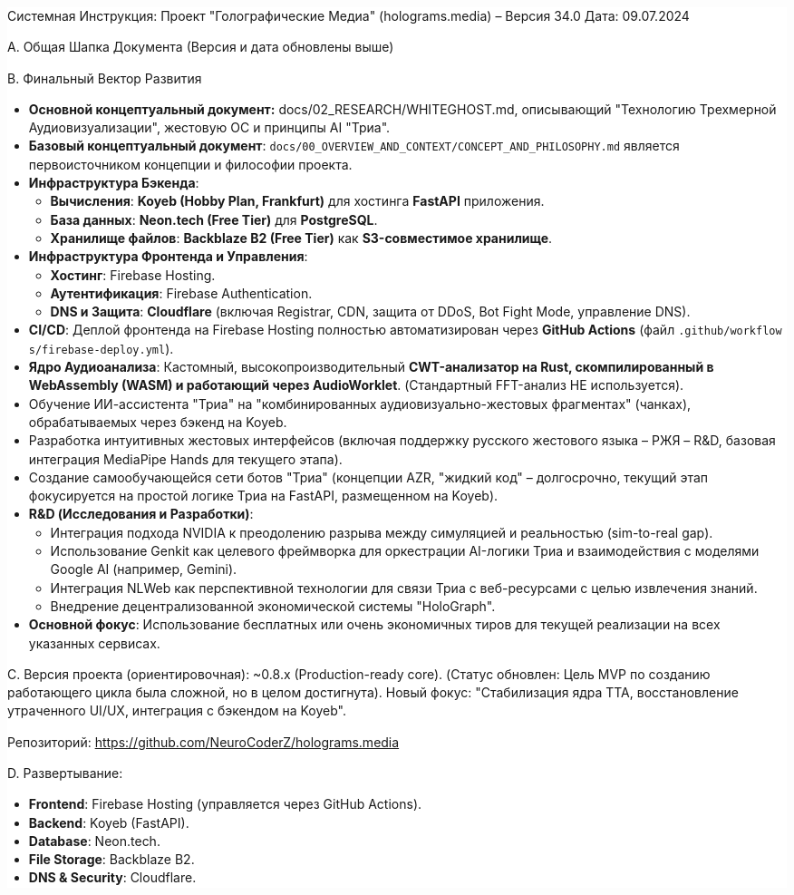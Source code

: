 Системная Инструкция: Проект "Голографические Медиа" (holograms.media) – Версия 34.0
Дата: 09.07.2024

A. Общая Шапка Документа
(Версия и дата обновлены выше)

B. Финальный Вектор Развития
- **Основной концептуальный документ:** docs/02_RESEARCH/WHITEGHOST.md, описывающий "Технологию Трехмерной Аудиовизуализации", жестовую ОС и принципы AI "Триа".
- **Базовый концептуальный документ**: `docs/00_OVERVIEW_AND_CONTEXT/CONCEPT_AND_PHILOSOPHY.md` является первоисточником концепции и философии проекта.
- **Инфраструктура Бэкенда**:
    - **Вычисления**: **Koyeb (Hobby Plan, Frankfurt)** для хостинга **FastAPI** приложения.
    - **База данных**: **Neon.tech (Free Tier)** для **PostgreSQL**.
    - **Хранилище файлов**: **Backblaze B2 (Free Tier)** как **S3-совместимое хранилище**.
- **Инфраструктура Фронтенда и Управления**:
    - **Хостинг**: Firebase Hosting.
    - **Аутентификация**: Firebase Authentication.
    - **DNS и Защита**: **Cloudflare** (включая Registrar, CDN, защита от DDoS, Bot Fight Mode, управление DNS).
- **CI/CD**: Деплой фронтенда на Firebase Hosting полностью автоматизирован через **GitHub Actions** (файл `.github/workflows/firebase-deploy.yml`).
- **Ядро Аудиоанализа**: Кастомный, высокопроизводительный **CWT-анализатор на Rust, скомпилированный в WebAssembly (WASM) и работающий через AudioWorklet**. (Стандартный FFT-анализ НЕ используется).
- Обучение ИИ-ассистента "Триа" на "комбинированных аудиовизуально-жестовых фрагментах" (чанках), обрабатываемых через бэкенд на Koyeb.
- Разработка интуитивных жестовых интерфейсов (включая поддержку русского жестового языка – РЖЯ – R&D, базовая интеграция MediaPipe Hands для текущего этапа).
- Создание самообучающейся сети ботов "Триа" (концепции AZR, "жидкий код" – долгосрочно, текущий этап фокусируется на простой логике Триа на FastAPI, размещенном на Koyeb).
- **R&D (Исследования и Разработки)**:
    - Интеграция подхода NVIDIA к преодолению разрыва между симуляцией и реальностью (sim-to-real gap).
    - Использование Genkit как целевого фреймворка для оркестрации AI-логики Триа и взаимодействия с моделями Google AI (например, Gemini).
    - Интеграция NLWeb как перспективной технологии для связи Триа с веб-ресурсами с целью извлечения знаний.
    - Внедрение децентрализованной экономической системы "HoloGraph".
- **Основной фокус**: Использование бесплатных или очень экономичных тиров для текущей реализации на всех указанных сервисах.

C. Версия проекта (ориентировочная): ~0.8.x (Production-ready core). (Статус обновлен: Цель MVP по созданию работающего цикла была сложной, но в целом достигнута).
Новый фокус: "Стабилизация ядра ТТА, восстановление утраченного UI/UX, интеграция с бэкендом на Koyeb".

Репозиторий: https://github.com/NeuroCoderZ/holograms.media

D. Развертывание:
-   **Frontend**: Firebase Hosting (управляется через GitHub Actions).
-   **Backend**: Koyeb (FastAPI).
-   **Database**: Neon.tech.
-   **File Storage**: Backblaze B2.
-   **DNS & Security**: Cloudflare.

